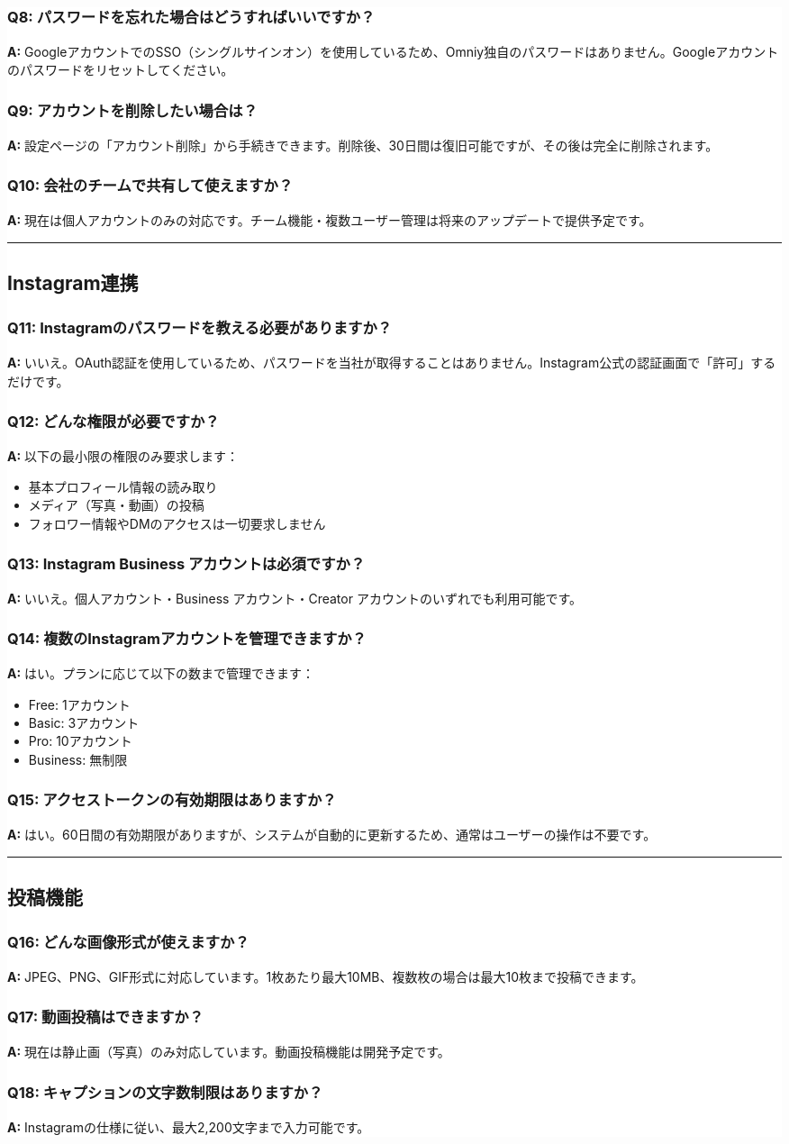 ### Q8: パスワードを忘れた場合はどうすればいいですか？
**A:** GoogleアカウントでのSSO（シングルサインオン）を使用しているため、Omniy独自のパスワードはありません。Googleアカウントのパスワードをリセットしてください。

### Q9: アカウントを削除したい場合は？
**A:** 設定ページの「アカウント削除」から手続きできます。削除後、30日間は復旧可能ですが、その後は完全に削除されます。

### Q10: 会社のチームで共有して使えますか？
**A:** 現在は個人アカウントのみの対応です。チーム機能・複数ユーザー管理は将来のアップデートで提供予定です。

---

## Instagram連携

### Q11: Instagramのパスワードを教える必要がありますか？
**A:** いいえ。OAuth認証を使用しているため、パスワードを当社が取得することはありません。Instagram公式の認証画面で「許可」するだけです。

### Q12: どんな権限が必要ですか？
**A:** 以下の最小限の権限のみ要求します：
- 基本プロフィール情報の読み取り
- メディア（写真・動画）の投稿
- フォロワー情報やDMのアクセスは一切要求しません

### Q13: Instagram Business アカウントは必須ですか？
**A:** いいえ。個人アカウント・Business アカウント・Creator アカウントのいずれでも利用可能です。

### Q14: 複数のInstagramアカウントを管理できますか？
**A:** はい。プランに応じて以下の数まで管理できます：
- Free: 1アカウント
- Basic: 3アカウント  
- Pro: 10アカウント
- Business: 無制限

### Q15: アクセストークンの有効期限はありますか？
**A:** はい。60日間の有効期限がありますが、システムが自動的に更新するため、通常はユーザーの操作は不要です。

---

## 投稿機能

### Q16: どんな画像形式が使えますか？
**A:** JPEG、PNG、GIF形式に対応しています。1枚あたり最大10MB、複数枚の場合は最大10枚まで投稿できます。

### Q17: 動画投稿はできますか？
**A:** 現在は静止画（写真）のみ対応しています。動画投稿機能は開発予定です。

### Q18: キャプションの文字数制限はありますか？
**A:** Instagramの仕様に従い、最大2,200文字まで入力可能です。
